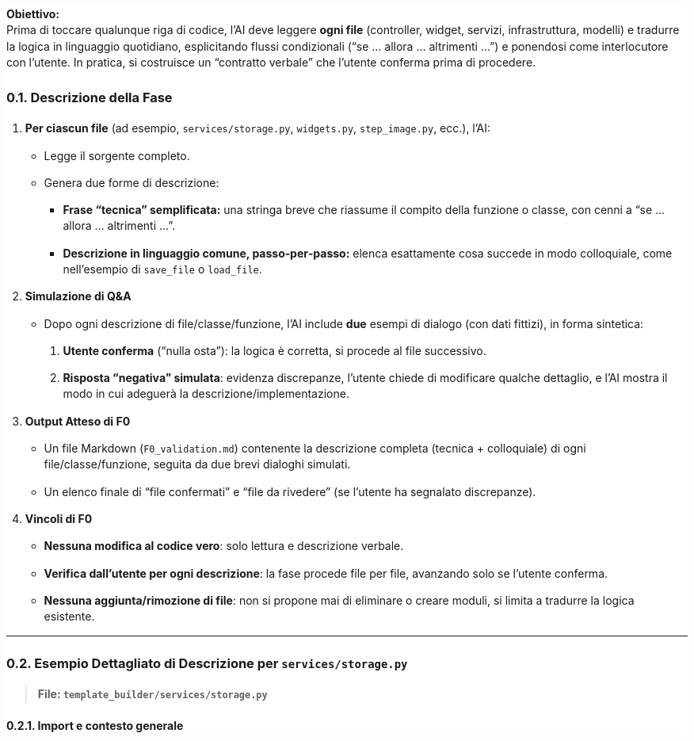 **Obiettivo:**  
Prima di toccare qualunque riga di codice, l’AI deve leggere **ogni file** (controller, widget, servizi, infrastruttura, modelli) e tradurre la logica in linguaggio quotidiano, esplicitando flussi condizionali (“se … allora … altrimenti …”) e ponendosi come interlocutore con l’utente. In pratica, si costruisce un “contratto verbale” che l’utente conferma prima di procedere.

### 0.1. Descrizione della Fase

1.  **Per ciascun file** (ad esempio, `services/storage.py`, `widgets.py`, `step_image.py`, ecc.), l’AI:

    *   Legge il sorgente completo.

    *   Genera due forme di descrizione:

        *   **Frase “tecnica” semplificata:** una stringa breve che riassume il compito della funzione o classe, con cenni a “se … allora … altrimenti …”.

        *   **Descrizione in linguaggio comune, passo‐per‐passo:** elenca esattamente cosa succede in modo colloquiale, come nell’esempio di `save_file` o `load_file`.

2.  **Simulazione di Q&A**

    *   Dopo ogni descrizione di file/classe/funzione, l’AI include **due** esempi di dialogo (con dati fittizi), in forma sintetica:

        1.  **Utente conferma** (“nulla osta”): la logica è corretta, si procede al file successivo.

        2.  **Risposta “negativa” simulata**: evidenza discrepanze, l’utente chiede di modificare qualche dettaglio, e l’AI mostra il modo in cui adeguerà la descrizione/implementazione.

3.  **Output Atteso di F0**

    *   Un file Markdown (`F0_validation.md`) contenente la descrizione completa (tecnica + colloquiale) di ogni file/classe/funzione, seguita da due brevi dialoghi simulati.

    *   Un elenco finale di “file confermati” e “file da rivedere” (se l’utente ha segnalato discrepanze).

4.  **Vincoli di F0**

    *   **Nessuna modifica al codice vero**: solo lettura e descrizione verbale.

    *   **Verifica dall’utente per ogni descrizione**: la fase procede file per file, avanzando solo se l’utente conferma.

    *   **Nessuna aggiunta/rimozione di file**: non si propone mai di eliminare o creare moduli, si limita a tradurre la logica esistente.


---

### 0.2. Esempio Dettagliato di Descrizione per `services/storage.py`

> **File: `template_builder/services/storage.py`**

#### 0.2.1. Import e contesto generale
